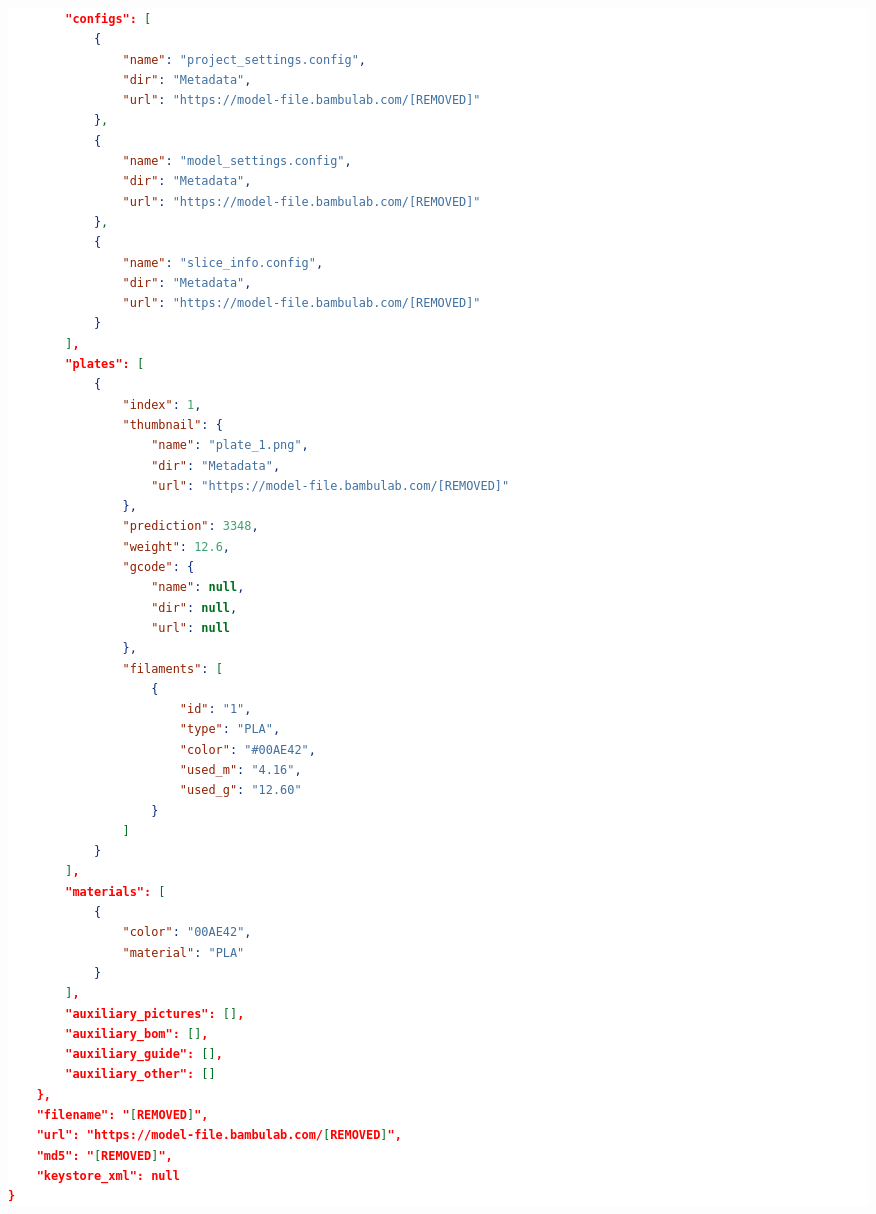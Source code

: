 ```json
		"configs": [
			{
				"name": "project_settings.config",
				"dir": "Metadata",
				"url": "https://model-file.bambulab.com/[REMOVED]"
			},
			{
				"name": "model_settings.config",
				"dir": "Metadata",
				"url": "https://model-file.bambulab.com/[REMOVED]"
			},
			{
				"name": "slice_info.config",
				"dir": "Metadata",
				"url": "https://model-file.bambulab.com/[REMOVED]"
			}
		],
		"plates": [
			{
				"index": 1,
				"thumbnail": {
					"name": "plate_1.png",
					"dir": "Metadata",
					"url": "https://model-file.bambulab.com/[REMOVED]"
				},
				"prediction": 3348,
				"weight": 12.6,
				"gcode": {
					"name": null,
					"dir": null,
					"url": null
				},
				"filaments": [
					{
						"id": "1",
						"type": "PLA",
						"color": "#00AE42",
						"used_m": "4.16",
						"used_g": "12.60"
					}
				]
			}
		],
		"materials": [
			{
				"color": "00AE42",
				"material": "PLA"
			}
		],
		"auxiliary_pictures": [],
		"auxiliary_bom": [],
		"auxiliary_guide": [],
		"auxiliary_other": []
	},
	"filename": "[REMOVED]",
	"url": "https://model-file.bambulab.com/[REMOVED]",
	"md5": "[REMOVED]",
	"keystore_xml": null
}
```
